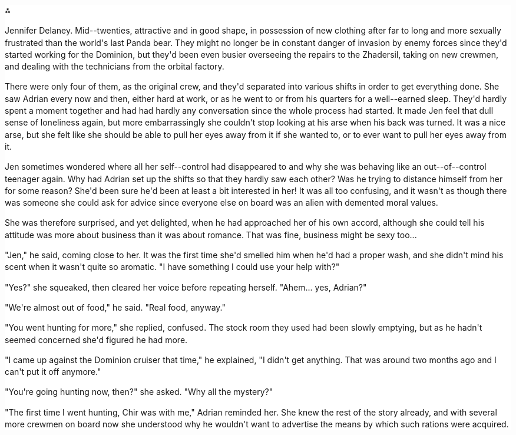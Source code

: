 ⁂

Jennifer Delaney. Mid--twenties, attractive and in good shape, in
possession of new clothing after far to long and more sexually
frustrated than the world\'s last Panda bear. They might no longer be in
constant danger of invasion by enemy forces since they\'d started
working for the Dominion, but they\'d been even busier overseeing the
repairs to the Zhadersil, taking on new crewmen, and dealing with the
technicians from the orbital factory.

There were only four of them, as the original crew, and they\'d
separated into various shifts in order to get everything done. She saw
Adrian every now and then, either hard at work, or as he went to or from
his quarters for a well--earned sleep. They\'d hardly spent a moment
together and had had hardly any conversation since the whole process had
started. It made Jen feel that dull sense of loneliness again, but more
embarrassingly she couldn\'t stop looking at his arse when his back was
turned. It was a nice arse, but she felt like she should be able to pull
her eyes away from it if she wanted to, or to ever want to pull her eyes
away from it.

Jen sometimes wondered where all her self--control had disappeared to
and why she was behaving like an out--of--control teenager again. Why
had Adrian set up the shifts so that they hardly saw each other? Was he
trying to distance himself from her for some reason? She\'d been sure
he\'d been at least a bit interested in her! It was all too confusing,
and it wasn\'t as though there was someone she could ask for advice
since everyone else on board was an alien with demented moral values.

She was therefore surprised, and yet delighted, when he had approached
her of his own accord, although she could tell his attitude was more
about business than it was about romance. That was fine, business might
be sexy too...

"Jen," he said, coming close to her. It was the first time she\'d
smelled him when he\'d had a proper wash, and she didn\'t mind his scent
when it wasn\'t quite so aromatic. "I have something I could use your
help with?"

"Yes?" she squeaked, then cleared her voice before repeating herself.
"Ahem... yes, Adrian?"

"We\'re almost out of food," he said. "Real food, anyway."

"You went hunting for more," she replied, confused. The stock room they
used had been slowly emptying, but as he hadn\'t seemed concerned she\'d
figured he had more.

"I came up against the Dominion cruiser that time," he explained, "I
didn\'t get anything. That was around two months ago and I can\'t put it
off anymore."

"You\'re going hunting now, then?" she asked. "Why all the mystery?"

"The first time I went hunting, Chir was with me," Adrian reminded her.
She knew the rest of the story already, and with several more crewmen on
board now she understood why he wouldn\'t want to advertise the means by
which such rations were acquired.
